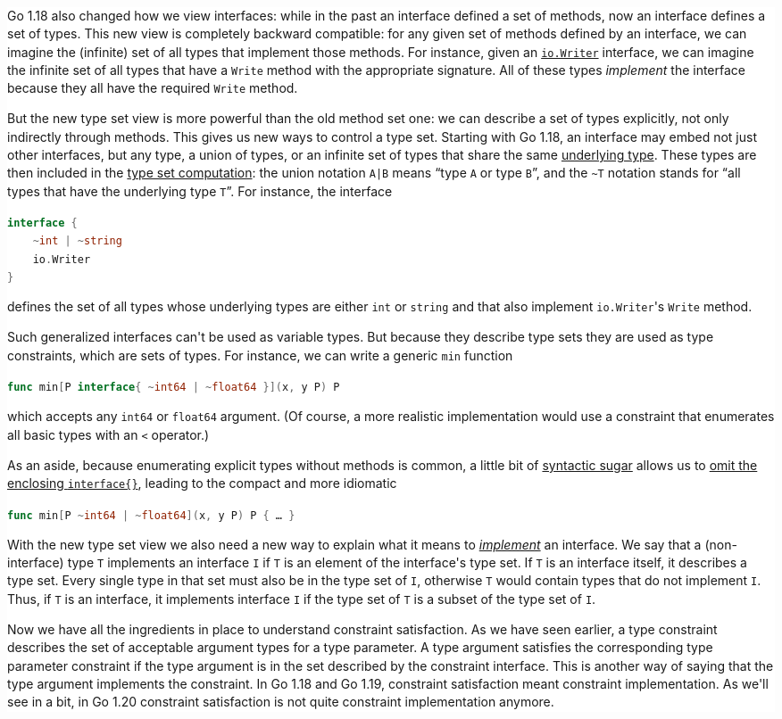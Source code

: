 Go 1.18 also changed how we view interfaces: while in the past an interface defined a set of methods, now an interface defines a set of types. This new view is completely backward compatible: for any given set of methods defined by an interface, we can imagine the (infinite) set of all types that implement those methods. For instance, given an [`io.Writer`](https://go.dev/pkg/io#Writer) interface, we can imagine the infinite set of all types that have a `Write` method with the appropriate signature. All of these types _implement_ the interface because they all have the required `Write` method.

But the new type set view is more powerful than the old method set one: we can describe a set of types explicitly, not only indirectly through methods. This gives us new ways to control a type set. Starting with Go 1.18, an interface may embed not just other interfaces, but any type, a union of types, or an infinite set of types that share the same [underlying type](https://go.dev/ref/spec#Underlying_types). These types are then included in the [type set computation](https://go.dev/ref/spec#General_interfaces): the union notation `A|B` means “type `A` or type `B`”, and the `~T` notation stands for “all types that have the underlying type `T`”. For instance, the interface

``` go
interface {
    ~int | ~string
    io.Writer
}
```

defines the set of all types whose underlying types are either `int` or `string` and that also implement `io.Writer`'s `Write` method.

Such generalized interfaces can't be used as variable types. But because they describe type sets they are used as type constraints, which are sets of types. For instance, we can write a generic `min` function

``` go
func min[P interface{ ~int64 | ~float64 }](x, y P) P
```

which accepts any `int64` or `float64` argument. (Of course, a more realistic implementation would use a constraint that enumerates all basic types with an `<` operator.)

As an aside, because enumerating explicit types without methods is common, a little bit of [syntactic sugar](https://en.wikipedia.org/wiki/Syntactic_sugar) allows us to [omit the enclosing `interface{}`](https://go.dev/ref/spec#General_interfaces), leading to the compact and more idiomatic

``` go
func min[P ~int64 | ~float64](x, y P) P { … }
```

With the new type set view we also need a new way to explain what it means to [_implement_](https://go.dev/ref/spec#Implementing_an_interface) an interface. We say that a (non-interface) type `T` implements an interface `I` if `T` is an element of the interface's type set. If `T` is an interface itself, it describes a type set. Every single type in that set must also be in the type set of `I`, otherwise `T` would contain types that do not implement `I`. Thus, if `T` is an interface, it implements interface `I` if the type set of `T` is a subset of the type set of `I`.

Now we have all the ingredients in place to understand constraint satisfaction. As we have seen earlier, a type constraint describes the set of acceptable argument types for a type parameter. A type argument satisfies the corresponding type parameter constraint if the type argument is in the set described by the constraint interface. This is another way of saying that the type argument implements the constraint. In Go 1.18 and Go 1.19, constraint satisfaction meant constraint implementation. As we'll see in a bit, in Go 1.20 constraint satisfaction is not quite constraint implementation anymore.
